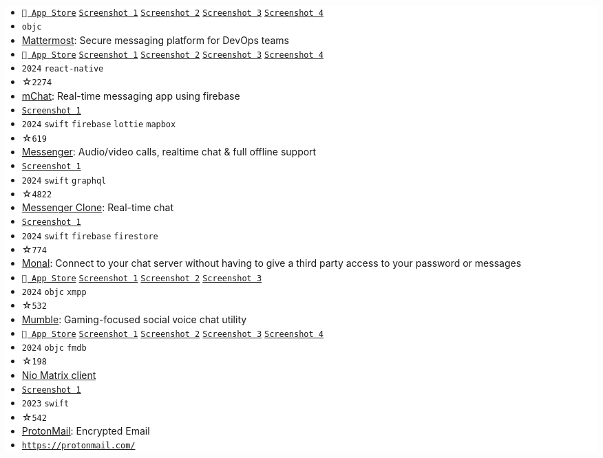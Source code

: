 - [` App Store`](https://apps.apple.com/app/linphone/id360065638) [`Screenshot 1`](https://is1-ssl.mzstatic.com/image/thumb/Purple125/v4/48/5f/07/485f073c-1bd4-acdb-127f-0bd5d266d359/mzl.gqlurkmf.png/460x0w.jpg) [`Screenshot 2`](https://is4-ssl.mzstatic.com/image/thumb/Purple125/v4/cc/b4/b8/ccb4b8a4-f912-b4a7-d69f-1f9fda24f368/mzl.whsepbnn.png/460x0w.jpg) [`Screenshot 3`](https://is5-ssl.mzstatic.com/image/thumb/Purple115/v4/93/7c/fc/937cfca3-14fd-0a4e-0690-ab02d07452ee/mzl.wkqxfgho.jpg/460x0w.jpg) [`Screenshot 4`](https://is4-ssl.mzstatic.com/image/thumb/Purple125/v4/49/12/40/4912400a-b408-3bf2-cf8a-8ecdefb858c0/pr_source.jpg/460x0w.jpg)
- `objc`
- [Mattermost](https://github.com/mattermost/mattermost-mobile): Secure messaging platform for DevOps teams
- [` App Store`](https://apps.apple.com/us/app/mattermost/id1257222717) [`Screenshot 1`](https://user-images.githubusercontent.com/13119842/82450764-1c9e1b00-9a7b-11ea-83d2-b835bf51c727.png) [`Screenshot 2`](https://user-images.githubusercontent.com/13119842/82450847-38092600-9a7b-11ea-92a8-52cf92fb137b.png) [`Screenshot 3`](https://user-images.githubusercontent.com/13119842/82450869-3e979d80-9a7b-11ea-81ea-0780c7a612f7.png) [`Screenshot 4`](https://user-images.githubusercontent.com/13119842/82450896-47886f00-9a7b-11ea-92f4-da9e5553f469.png)
- `2024` `react-native`
- ☆`2274`
- [mChat](https://github.com/vitaliy-paliy/Messenger): Real-time messaging app using firebase
- [`Screenshot 1`](https://github.com/dkhamsing/open-source-ios-apps/assets/4723115/92116317-6b49-4167-af1f-5a11183e5a17)
- `2024` `swift` `firebase` `lottie` `mapbox`
- ☆`619`
- [Messenger](https://github.com/relatedcode/Messenger): Audio/video calls, realtime chat & full offline support
- [`Screenshot 1`](https://user-images.githubusercontent.com/4723115/183111668-70d3f114-bd84-4af7-9633-9e5fc09f1188.png)
- `2024` `swift` `graphql`
- ☆`4822`
- [Messenger Clone](https://github.com/instamobile/messenger-iOS-chat-swift-firestore): Real-time chat
- [`Screenshot 1`](https://iosapptemplates.com/wp-content/uploads/2018/09/swift-ios-chat-app-threads.png)
- `2024` `swift` `firebase` `firestore`
- ☆`774`
- [Monal](https://github.com/monal-im/Monal): Connect to your chat server without having to give a third party access to your password or messages
- [` App Store`](https://apps.apple.com/app/monal-free-xmpp-chat/id317711500) [`Screenshot 1`](https://is1-ssl.mzstatic.com/image/thumb/Purple123/v4/1d/cb/d3/1dcbd350-2399-537e-e224-c8b31450b836/pr_source.png/460x0w.jpg) [`Screenshot 2`](https://is5-ssl.mzstatic.com/image/thumb/Purple123/v4/bb/64/c2/bb64c2f9-15c9-efd3-06ab-0864d147cdce/pr_source.png/460x0w.jpg) [`Screenshot 3`](https://is4-ssl.mzstatic.com/image/thumb/Purple123/v4/1c/7b/a1/1c7ba16a-36fe-762d-31a0-3991fd1e7bcc/pr_source.png/460x0w.jpg)
- `2024` `objc` `xmpp`
- ☆`532`
- [Mumble](https://github.com/mumble-voip/mumble-iphoneos): Gaming-focused social voice chat utility
- [` App Store`](https://apps.apple.com/app/mumble/id443472808) [`Screenshot 1`](https://is3-ssl.mzstatic.com/image/thumb/Purple128/v4/71/36/95/7136953f-7ffc-05fa-0df7-78cc7ec4b06b/pr_source.png/460x0w.png) [`Screenshot 2`](https://is2-ssl.mzstatic.com/image/thumb/Purple128/v4/67/56/94/67569407-e82a-6d28-80e6-c59845726c81/pr_source.png/460x0w.png) [`Screenshot 3`](https://is2-ssl.mzstatic.com/image/thumb/Purple128/v4/9f/34/7b/9f347b9a-15f9-bd4f-f020-02f633967c9f/pr_source.png/460x0w.png) [`Screenshot 4`](https://is4-ssl.mzstatic.com/image/thumb/Purple128/v4/16/e3/cc/16e3cc1a-e13a-d7f1-cf4a-f3a658828d10/pr_source.png/460x0w.png)
- `2024` `objc` `fmdb`
- ☆`198`
- [Nio Matrix client](https://github.com/niochat/nio)
- [`Screenshot 1`](https://niochat.github.io/screenshots.png)
- `2023` `swift`
- ☆`542`
- [ProtonMail](https://github.com/ProtonMail/ios-mail): Encrypted Email
- [`https://protonmail.com/`](https://protonmail.com/)